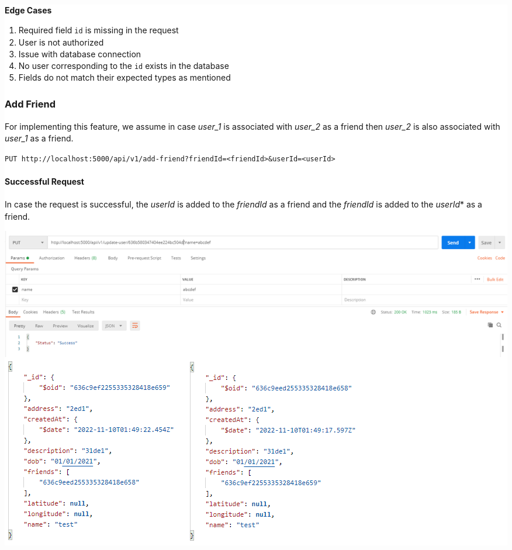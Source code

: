 **Edge Cases**
1. Required field `id` is missing in the request
2. User is not authorized
3. Issue with database connection
4. No user corresponding to the `id` exists in the database
5. Fields do not match their expected types as mentioned

### Add Friend
For implementing this feature, we assume in case *user_1* is associated with *user_2* as a friend then *user_2* is also associated with *user_1* as a friend.

`PUT http://localhost:5000/api/v1/add-friend?friendId=<friendId>&userId=<userId>`

#### Successful Request
In case the request is successful, the *userId* is added to the *friendId* as a friend and the *friendId* is added to the *userId** as a friend.

![UPDATE_USER](images/update_user_success.PNG)
![User_1 friend](images/add_friend_success_user_1.PNG)
![User_2 friend](images/add_friend_success_user_2.PNG)
